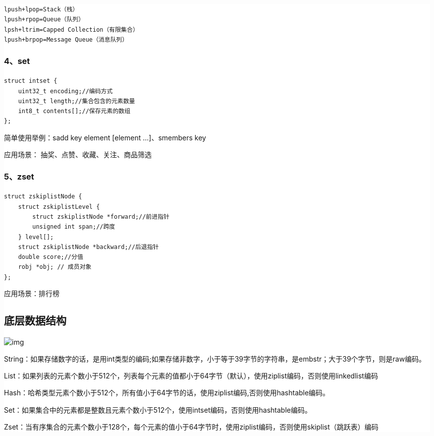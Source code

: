 ```
lpush+lpop=Stack（栈）
lpush+rpop=Queue（队列）
lpsh+ltrim=Capped Collection（有限集合）
lpush+brpop=Message Queue（消息队列）
```





### 4、set

```
struct intset {
    uint32_t encoding;//编码方式
    uint32_t length;//集合包含的元素数量
    int8_t contents[];//保存元素的数组
};
```

简单使用举例：sadd key element [element ...]、smembers key

应用场景： 抽奖、点赞、收藏、关注、商品筛选



### 5、zset

```
struct zskiplistNode {
    struct zskiplistLevel {
        struct zskiplistNode *forward;//前进指针
        unsigned int span;//跨度
    } level[];
    struct zskiplistNode *backward;//后退指针
    double score;//分值
    robj *obj; // 成员对象
};
```

应用场景：排行榜



## 底层数据结构

![img](https://raw.githubusercontent.com/a1254898873/images/master/a63c298d256b436ea36112c6aecc7404%7Etplv-k3u1fbpfcp-watermark.awebp)

String：如果存储数字的话，是用int类型的编码;如果存储非数字，小于等于39字节的字符串，是embstr；大于39个字节，则是raw编码。

List：如果列表的元素个数小于512个，列表每个元素的值都小于64字节（默认），使用ziplist编码，否则使用linkedlist编码

Hash：哈希类型元素个数小于512个，所有值小于64字节的话，使用ziplist编码,否则使用hashtable编码。

Set：如果集合中的元素都是整数且元素个数小于512个，使用intset编码，否则使用hashtable编码。

Zset：当有序集合的元素个数小于128个，每个元素的值小于64字节时，使用ziplist编码，否则使用skiplist（跳跃表）编码

